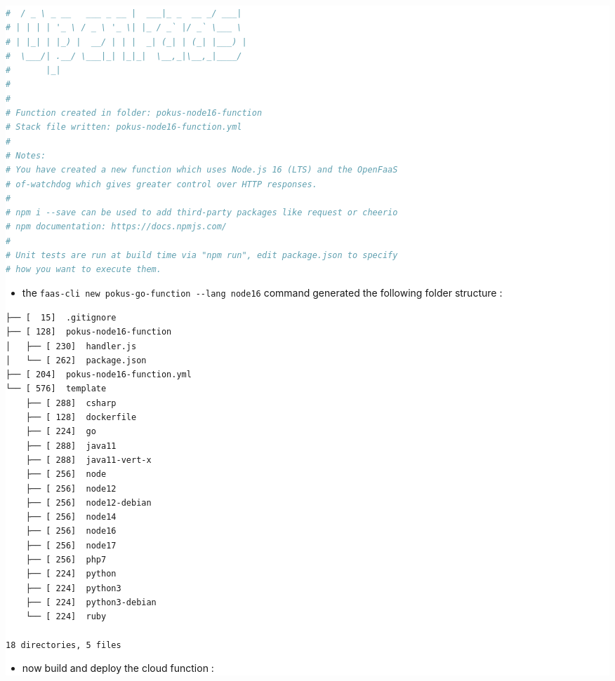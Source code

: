 ```bash
#  / _ \ _ __   ___ _ __ |  ___|_ _  __ _/ ___|
# | | | | '_ \ / _ \ '_ \| |_ / _` |/ _` \___ \
# | |_| | |_) |  __/ | | |  _| (_| | (_| |___) |
#  \___/| .__/ \___|_| |_|_|  \__,_|\__,_|____/
#       |_|
#
#
# Function created in folder: pokus-node16-function
# Stack file written: pokus-node16-function.yml
#
# Notes:
# You have created a new function which uses Node.js 16 (LTS) and the OpenFaaS
# of-watchdog which gives greater control over HTTP responses.
#
# npm i --save can be used to add third-party packages like request or cheerio
# npm documentation: https://docs.npmjs.com/
#
# Unit tests are run at build time via "npm run", edit package.json to specify
# how you want to execute them.


```
* the `faas-cli new pokus-go-function --lang node16` command generated the following folder structure :

```bash
├── [  15]  .gitignore
├── [ 128]  pokus-node16-function
│   ├── [ 230]  handler.js
│   └── [ 262]  package.json
├── [ 204]  pokus-node16-function.yml
└── [ 576]  template
    ├── [ 288]  csharp
    ├── [ 128]  dockerfile
    ├── [ 224]  go
    ├── [ 288]  java11
    ├── [ 288]  java11-vert-x
    ├── [ 256]  node
    ├── [ 256]  node12
    ├── [ 256]  node12-debian
    ├── [ 256]  node14
    ├── [ 256]  node16
    ├── [ 256]  node17
    ├── [ 256]  php7
    ├── [ 224]  python
    ├── [ 224]  python3
    ├── [ 224]  python3-debian
    └── [ 224]  ruby

18 directories, 5 files

```
* now build and deploy the cloud function :
